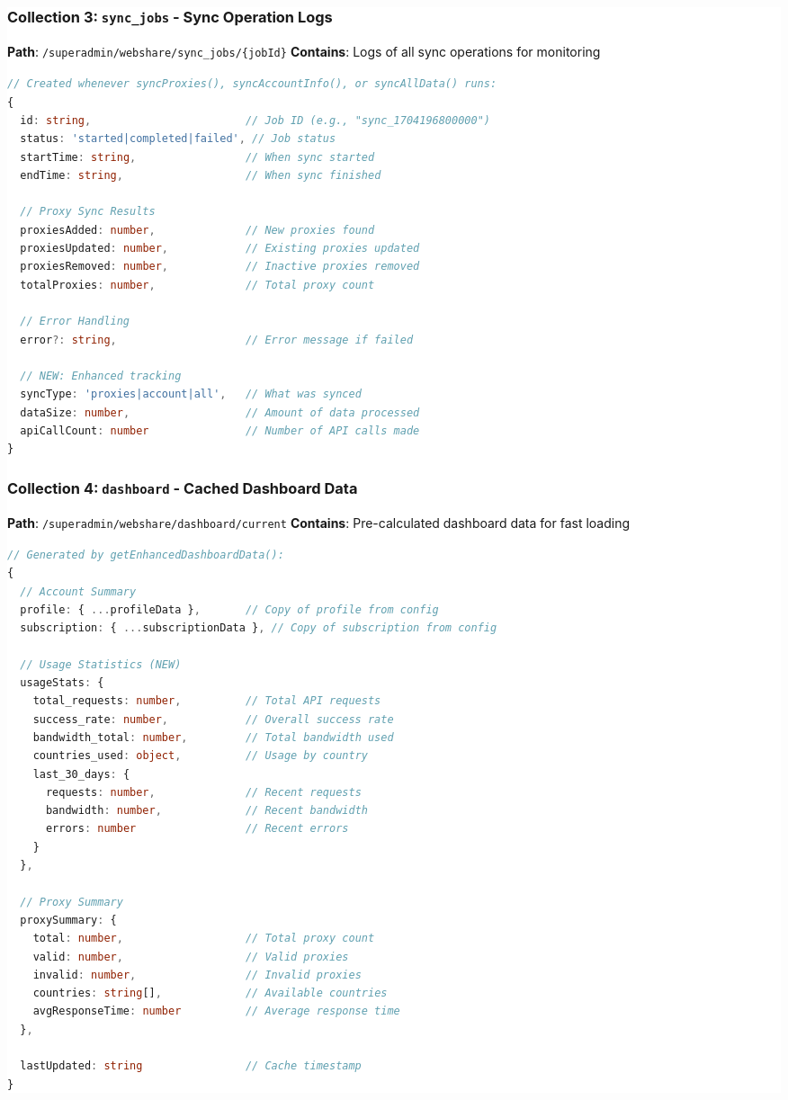 ### **Collection 3: `sync_jobs` - Sync Operation Logs**
**Path**: `/superadmin/webshare/sync_jobs/{jobId}`
**Contains**: Logs of all sync operations for monitoring

```typescript
// Created whenever syncProxies(), syncAccountInfo(), or syncAllData() runs:
{
  id: string,                        // Job ID (e.g., "sync_1704196800000")
  status: 'started|completed|failed', // Job status
  startTime: string,                 // When sync started
  endTime: string,                   // When sync finished
  
  // Proxy Sync Results
  proxiesAdded: number,              // New proxies found
  proxiesUpdated: number,            // Existing proxies updated
  proxiesRemoved: number,            // Inactive proxies removed
  totalProxies: number,              // Total proxy count
  
  // Error Handling
  error?: string,                    // Error message if failed
  
  // NEW: Enhanced tracking
  syncType: 'proxies|account|all',   // What was synced
  dataSize: number,                  // Amount of data processed
  apiCallCount: number               // Number of API calls made
}
```

### **Collection 4: `dashboard` - Cached Dashboard Data**
**Path**: `/superadmin/webshare/dashboard/current`
**Contains**: Pre-calculated dashboard data for fast loading

```typescript
// Generated by getEnhancedDashboardData():
{
  // Account Summary
  profile: { ...profileData },       // Copy of profile from config
  subscription: { ...subscriptionData }, // Copy of subscription from config
  
  // Usage Statistics (NEW)
  usageStats: {
    total_requests: number,          // Total API requests
    success_rate: number,            // Overall success rate
    bandwidth_total: number,         // Total bandwidth used
    countries_used: object,          // Usage by country
    last_30_days: {
      requests: number,              // Recent requests
      bandwidth: number,             // Recent bandwidth
      errors: number                 // Recent errors
    }
  },
  
  // Proxy Summary
  proxySummary: {
    total: number,                   // Total proxy count
    valid: number,                   // Valid proxies
    invalid: number,                 // Invalid proxies
    countries: string[],             // Available countries
    avgResponseTime: number          // Average response time
  },
  
  lastUpdated: string                // Cache timestamp
}
```
